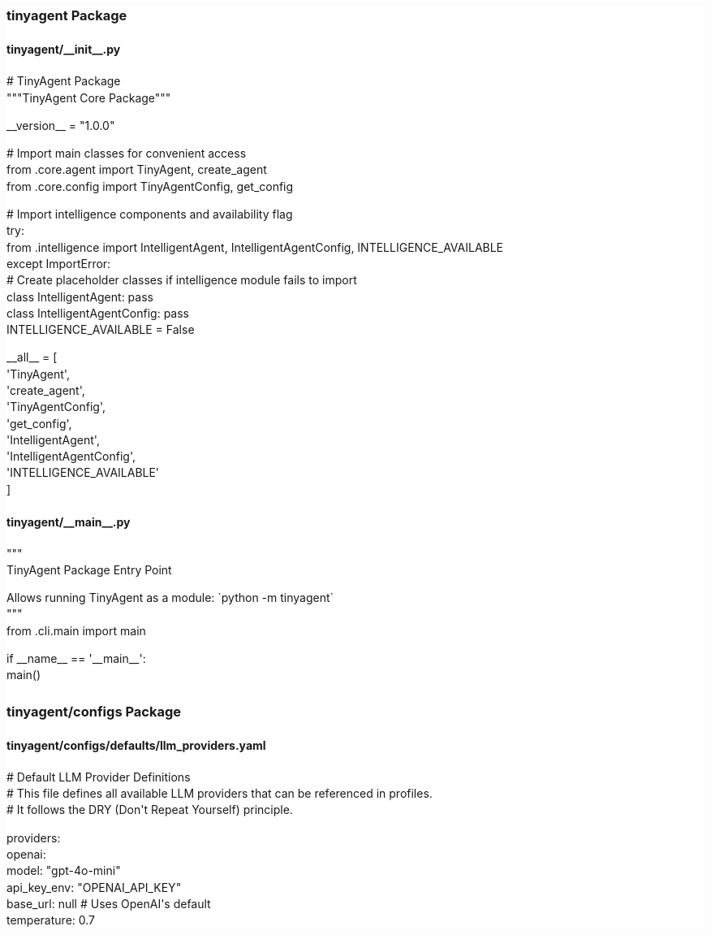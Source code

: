 ### **tinyagent Package**

#### **tinyagent/\_\_init\_\_.py**

\# TinyAgent Package  
"""TinyAgent Core Package"""

\_\_version\_\_ \= "1.0.0"

\# Import main classes for convenient access  
from .core.agent import TinyAgent, create\_agent  
from .core.config import TinyAgentConfig, get\_config

\# Import intelligence components and availability flag  
try:  
    from .intelligence import IntelligentAgent, IntelligentAgentConfig, INTELLIGENCE\_AVAILABLE  
except ImportError:  
    \# Create placeholder classes if intelligence module fails to import  
    class IntelligentAgent: pass  
    class IntelligentAgentConfig: pass  
    INTELLIGENCE\_AVAILABLE \= False

\_\_all\_\_ \= \[  
    'TinyAgent',  
    'create\_agent',  
    'TinyAgentConfig',  
    'get\_config',  
    'IntelligentAgent',  
    'IntelligentAgentConfig',  
    'INTELLIGENCE\_AVAILABLE'  
\]

#### **tinyagent/\_\_main\_\_.py**

"""  
TinyAgent Package Entry Point

Allows running TinyAgent as a module: \`python \-m tinyagent\`  
"""  
from .cli.main import main

if \_\_name\_\_ \== '\_\_main\_\_':  
    main()

### **tinyagent/configs Package**

#### **tinyagent/configs/defaults/llm\_providers.yaml**

\# Default LLM Provider Definitions  
\# This file defines all available LLM providers that can be referenced in profiles.  
\# It follows the DRY (Don't Repeat Yourself) principle.

providers:  
  openai:  
    model: "gpt-4o-mini"  
    api\_key\_env: "OPENAI\_API\_KEY"  
    base\_url: null \# Uses OpenAI's default  
    temperature: 0.7
